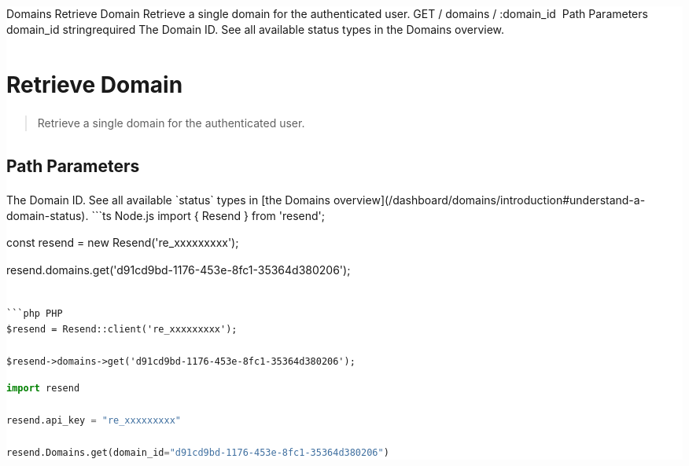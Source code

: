 Domains
Retrieve Domain
Retrieve a single domain for the authenticated user.
GET
/
domains
/
:domain_id
​
Path Parameters
​
domain_id
stringrequired
The Domain ID.
See all available status types in the Domains overview.
# Retrieve Domain

> Retrieve a single domain for the authenticated user.

## Path Parameters

<ParamField path="domain_id" type="string" required>
  The Domain ID.
</ParamField>

<Info>
  See all available `status` types in [the Domains
  overview](/dashboard/domains/introduction#understand-a-domain-status).
</Info>

<RequestExample>
  ```ts Node.js
  import { Resend } from 'resend';

  const resend = new Resend('re_xxxxxxxxx');

  resend.domains.get('d91cd9bd-1176-453e-8fc1-35364d380206');
  ```

  ```php PHP
  $resend = Resend::client('re_xxxxxxxxx');

  $resend->domains->get('d91cd9bd-1176-453e-8fc1-35364d380206');
  ```

  ```python Python
  import resend

  resend.api_key = "re_xxxxxxxxx"

  resend.Domains.get(domain_id="d91cd9bd-1176-453e-8fc1-35364d380206")
  ```
